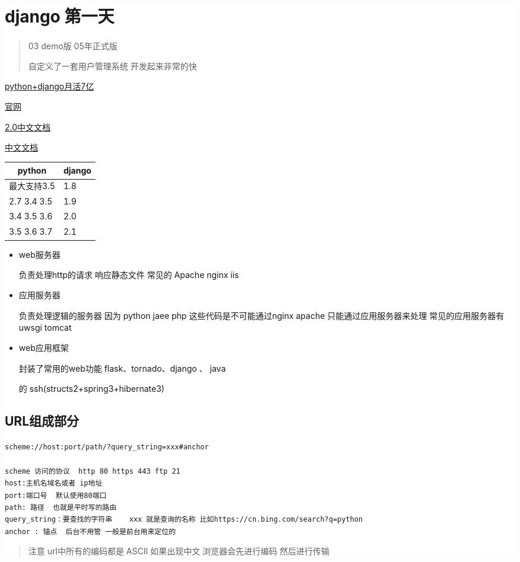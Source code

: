 # django  第一天

> 03 demo版 05年正式版  
>
> 自定义了一套用户管理系统 开发起来非常的快  

[python+django月活7亿](http://python.jobbole.com/87814/)

[官网](<https://www.djangoproject.com/>)

[2.0中文文档](<http://djangobook.py3k.cn/2.0/chapter01/>)

[中文文档](<http://python.usyiyi.cn/translate/django2/index.html>)

| python      | django |
| ----------- | ------ |
| 最大支持3.5 | 1.8    |
| 2.7 3.4 3.5 | 1.9    |
| 3.4 3.5 3.6 | 2.0    |
| 3.5 3.6 3.7 | 2.1    |

* web服务器 

  负责处理http的请求  响应静态文件  常见的 Apache nginx  iis

* 应用服务器 

  负责处理逻辑的服务器  因为 python jaee php 这些代码是不可能通过nginx apache  只能通过应用服务器来处理 常见的应用服务器有 uwsgi tomcat 

* web应用框架 

  封装了常用的web功能   flask、tornado、django 、 java

  的 ssh(structs2+spring3+hibernate3)



## URL组成部分  

```
scheme://host:port/path/?query_string=xxx#anchor

scheme 访问的协议  http 80 https 443 ftp 21  
host:主机名域名或者 ip地址   
port:端口号  默认使用80端口 
path: 路径  也就是平时写的路由  
query_string：要查找的字符串    xxx 就是查询的名称 比如https://cn.bing.com/search?q=python 
anchor : 锚点  后台不用管 一般是前台用来定位的

```



> 注意 url中所有的编码都是 ASCII  如果出现中文  浏览器会先进行编码 然后进行传输  

